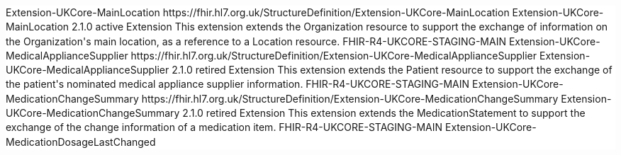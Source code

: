 </tr>

<tr>
  <td>Extension-UKCore-MainLocation</td>

  <td> https://fhir.hl7.org.uk/StructureDefinition/Extension-UKCore-MainLocation </td>

  <td> Extension-UKCore-MainLocation </td>

  <td> 2.1.0 </td>

  <td> active </td>

  <td> Extension </td>

  <td> This extension extends the Organization resource to support the exchange of information on the Organization's main location, as a reference to a Location resource. </td>

  <td> FHIR-R4-UKCORE-STAGING-MAIN </td>

</tr>

<tr>
  <td>Extension-UKCore-MedicalApplianceSupplier</td>

  <td> https://fhir.hl7.org.uk/StructureDefinition/Extension-UKCore-MedicalApplianceSupplier </td>

  <td> Extension-UKCore-MedicalApplianceSupplier </td>

  <td> 2.1.0 </td>

  <td> retired </td>

  <td> Extension </td>

  <td> This extension extends the Patient resource to support the exchange of the patient's nominated medical appliance supplier information. </td>

  <td> FHIR-R4-UKCORE-STAGING-MAIN </td>

</tr>

<tr>
  <td>Extension-UKCore-MedicationChangeSummary</td>

  <td> https://fhir.hl7.org.uk/StructureDefinition/Extension-UKCore-MedicationChangeSummary </td>

  <td> Extension-UKCore-MedicationChangeSummary </td>

  <td> 2.1.0 </td>

  <td> retired </td>

  <td> Extension </td>

  <td> This extension extends the MedicationStatement to support the exchange of the change information of a medication item. </td>

  <td> FHIR-R4-UKCORE-STAGING-MAIN </td>

</tr>

<tr>
  <td>Extension-UKCore-MedicationDosageLastChanged</td>
